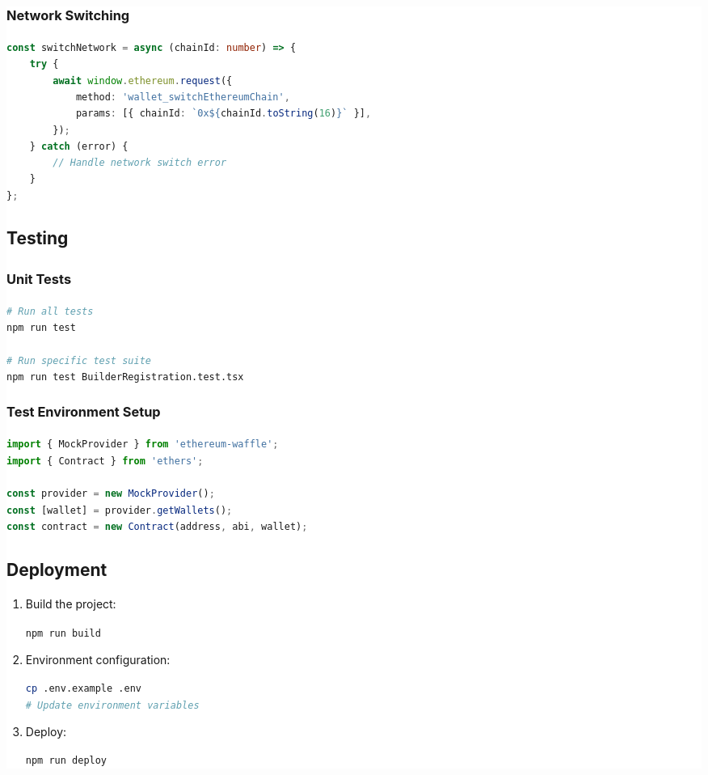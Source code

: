 ### Network Switching

```typescript
const switchNetwork = async (chainId: number) => {
    try {
        await window.ethereum.request({
            method: 'wallet_switchEthereumChain',
            params: [{ chainId: `0x${chainId.toString(16)}` }],
        });
    } catch (error) {
        // Handle network switch error
    }
};
```

## Testing

### Unit Tests

```bash
# Run all tests
npm run test

# Run specific test suite
npm run test BuilderRegistration.test.tsx
```

### Test Environment Setup

```typescript
import { MockProvider } from 'ethereum-waffle';
import { Contract } from 'ethers';

const provider = new MockProvider();
const [wallet] = provider.getWallets();
const contract = new Contract(address, abi, wallet);
```

## Deployment

1. Build the project:
   ```bash
   npm run build
   ```

2. Environment configuration:
   ```bash
   cp .env.example .env
   # Update environment variables
   ```

3. Deploy:
   ```bash
   npm run deploy
   ```
